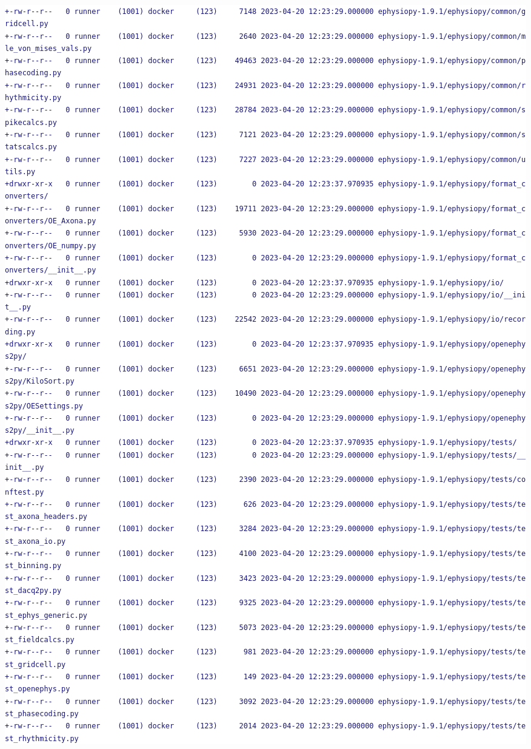 ```diff
+-rw-r--r--   0 runner    (1001) docker     (123)     7148 2023-04-20 12:23:29.000000 ephysiopy-1.9.1/ephysiopy/common/gridcell.py
+-rw-r--r--   0 runner    (1001) docker     (123)     2640 2023-04-20 12:23:29.000000 ephysiopy-1.9.1/ephysiopy/common/mle_von_mises_vals.py
+-rw-r--r--   0 runner    (1001) docker     (123)    49463 2023-04-20 12:23:29.000000 ephysiopy-1.9.1/ephysiopy/common/phasecoding.py
+-rw-r--r--   0 runner    (1001) docker     (123)    24931 2023-04-20 12:23:29.000000 ephysiopy-1.9.1/ephysiopy/common/rhythmicity.py
+-rw-r--r--   0 runner    (1001) docker     (123)    28784 2023-04-20 12:23:29.000000 ephysiopy-1.9.1/ephysiopy/common/spikecalcs.py
+-rw-r--r--   0 runner    (1001) docker     (123)     7121 2023-04-20 12:23:29.000000 ephysiopy-1.9.1/ephysiopy/common/statscalcs.py
+-rw-r--r--   0 runner    (1001) docker     (123)     7227 2023-04-20 12:23:29.000000 ephysiopy-1.9.1/ephysiopy/common/utils.py
+drwxr-xr-x   0 runner    (1001) docker     (123)        0 2023-04-20 12:23:37.970935 ephysiopy-1.9.1/ephysiopy/format_converters/
+-rw-r--r--   0 runner    (1001) docker     (123)    19711 2023-04-20 12:23:29.000000 ephysiopy-1.9.1/ephysiopy/format_converters/OE_Axona.py
+-rw-r--r--   0 runner    (1001) docker     (123)     5930 2023-04-20 12:23:29.000000 ephysiopy-1.9.1/ephysiopy/format_converters/OE_numpy.py
+-rw-r--r--   0 runner    (1001) docker     (123)        0 2023-04-20 12:23:29.000000 ephysiopy-1.9.1/ephysiopy/format_converters/__init__.py
+drwxr-xr-x   0 runner    (1001) docker     (123)        0 2023-04-20 12:23:37.970935 ephysiopy-1.9.1/ephysiopy/io/
+-rw-r--r--   0 runner    (1001) docker     (123)        0 2023-04-20 12:23:29.000000 ephysiopy-1.9.1/ephysiopy/io/__init__.py
+-rw-r--r--   0 runner    (1001) docker     (123)    22542 2023-04-20 12:23:29.000000 ephysiopy-1.9.1/ephysiopy/io/recording.py
+drwxr-xr-x   0 runner    (1001) docker     (123)        0 2023-04-20 12:23:37.970935 ephysiopy-1.9.1/ephysiopy/openephys2py/
+-rw-r--r--   0 runner    (1001) docker     (123)     6651 2023-04-20 12:23:29.000000 ephysiopy-1.9.1/ephysiopy/openephys2py/KiloSort.py
+-rw-r--r--   0 runner    (1001) docker     (123)    10490 2023-04-20 12:23:29.000000 ephysiopy-1.9.1/ephysiopy/openephys2py/OESettings.py
+-rw-r--r--   0 runner    (1001) docker     (123)        0 2023-04-20 12:23:29.000000 ephysiopy-1.9.1/ephysiopy/openephys2py/__init__.py
+drwxr-xr-x   0 runner    (1001) docker     (123)        0 2023-04-20 12:23:37.970935 ephysiopy-1.9.1/ephysiopy/tests/
+-rw-r--r--   0 runner    (1001) docker     (123)        0 2023-04-20 12:23:29.000000 ephysiopy-1.9.1/ephysiopy/tests/__init__.py
+-rw-r--r--   0 runner    (1001) docker     (123)     2390 2023-04-20 12:23:29.000000 ephysiopy-1.9.1/ephysiopy/tests/conftest.py
+-rw-r--r--   0 runner    (1001) docker     (123)      626 2023-04-20 12:23:29.000000 ephysiopy-1.9.1/ephysiopy/tests/test_axona_headers.py
+-rw-r--r--   0 runner    (1001) docker     (123)     3284 2023-04-20 12:23:29.000000 ephysiopy-1.9.1/ephysiopy/tests/test_axona_io.py
+-rw-r--r--   0 runner    (1001) docker     (123)     4100 2023-04-20 12:23:29.000000 ephysiopy-1.9.1/ephysiopy/tests/test_binning.py
+-rw-r--r--   0 runner    (1001) docker     (123)     3423 2023-04-20 12:23:29.000000 ephysiopy-1.9.1/ephysiopy/tests/test_dacq2py.py
+-rw-r--r--   0 runner    (1001) docker     (123)     9325 2023-04-20 12:23:29.000000 ephysiopy-1.9.1/ephysiopy/tests/test_ephys_generic.py
+-rw-r--r--   0 runner    (1001) docker     (123)     5073 2023-04-20 12:23:29.000000 ephysiopy-1.9.1/ephysiopy/tests/test_fieldcalcs.py
+-rw-r--r--   0 runner    (1001) docker     (123)      981 2023-04-20 12:23:29.000000 ephysiopy-1.9.1/ephysiopy/tests/test_gridcell.py
+-rw-r--r--   0 runner    (1001) docker     (123)      149 2023-04-20 12:23:29.000000 ephysiopy-1.9.1/ephysiopy/tests/test_openephys.py
+-rw-r--r--   0 runner    (1001) docker     (123)     3092 2023-04-20 12:23:29.000000 ephysiopy-1.9.1/ephysiopy/tests/test_phasecoding.py
+-rw-r--r--   0 runner    (1001) docker     (123)     2014 2023-04-20 12:23:29.000000 ephysiopy-1.9.1/ephysiopy/tests/test_rhythmicity.py
```
